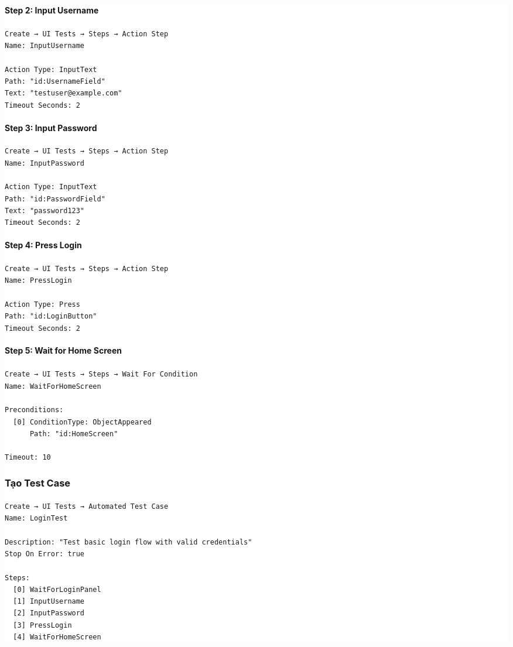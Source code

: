 #### Step 2: Input Username
```
Create → UI Tests → Steps → Action Step
Name: InputUsername

Action Type: InputText
Path: "id:UsernameField"
Text: "testuser@example.com"
Timeout Seconds: 2
```

#### Step 3: Input Password
```
Create → UI Tests → Steps → Action Step
Name: InputPassword

Action Type: InputText
Path: "id:PasswordField"
Text: "password123"
Timeout Seconds: 2
```

#### Step 4: Press Login
```
Create → UI Tests → Steps → Action Step
Name: PressLogin

Action Type: Press
Path: "id:LoginButton"
Timeout Seconds: 2
```

#### Step 5: Wait for Home Screen
```
Create → UI Tests → Steps → Wait For Condition
Name: WaitForHomeScreen

Preconditions:
  [0] ConditionType: ObjectAppeared
      Path: "id:HomeScreen"

Timeout: 10
```

### Tạo Test Case

```
Create → UI Tests → Automated Test Case
Name: LoginTest

Description: "Test basic login flow with valid credentials"
Stop On Error: true

Steps:
  [0] WaitForLoginPanel
  [1] InputUsername
  [2] InputPassword
  [3] PressLogin
  [4] WaitForHomeScreen
```

